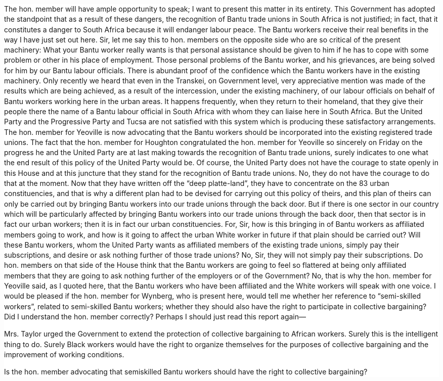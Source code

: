 <p>The hon. member will have ample opportunity to speak; I want to present this matter in its entirety. This Government has adopted the standpoint that as a result of these dangers, the recognition of Bantu trade unions in South Africa is not justified; in fact, that it constitutes a danger to South Africa because it will endanger labour peace. The Bantu workers receive their real benefits in the way I have just set out here. Sir, let me say this to hon. members on the opposite side who are so critical of the present machinery: What your Bantu worker really wants is that personal assistance should be given to him if he has to cope with some problem or other in his place of employment. Those personal problems of the Bantu worker, and his grievances, are being solved for him by our Bantu labour officials. There is abundant proof of the confidence which the Bantu workers have in the existing machinery. Only recently we heard that even in the Transkei, on Government level, very appreciative mention was made of the results which are being achieved, as a result of the intercession, under the existing machinery, of our labour officials on behalf of Bantu workers working here in the urban areas. It happens frequently, when they return to their homeland, that they give their people there the name of a Bantu labour official in South Africa with whom they can liaise here in South Africa. But the United Party and the Progressive Party and Tucsa are not satisfied with this system which is producing these satisfactory arrangements. The hon. member for Yeoville is now advocating that the Bantu workers should be incorporated into the existing registered trade unions. The fact that the hon. member for Houghton congratulated the hon. member for Yeoville so sincerely on Friday on the progress he and the United Party are at last making towards the recognition of Bantu trade unions, surely indicates to one what the end result of this policy of the United Party would be. Of course, the United Party does not have the courage to state openly in this House and at this juncture that they stand for the recognition of Bantu trade unions. No, they do not have the courage to do that at the moment. Now that they have written off the &#x201C;deep platte-land&#x201D;, they have to concentrate on the 83 urban constituencies, and that is why a different plan had to be devised for carrying out this policy of theirs, and this plan of theirs can only be carried out by bringing Bantu workers into our trade unions through the back door. But if there is one sector in our country which will be particularly affected by bringing Bantu workers into our trade unions through the back door, then that sector is in fact our urban workers; then it is in fact our urban constituencies. For, Sir, how is this bringing in of Bantu workers as affiliated members going to work, and how is it going to affect the urban White worker in future if that plain should be carried out? Will these Bantu workers, whom the United Party wants as affiliated members of the existing trade unions, simply pay their subscriptions, and desire or ask nothing further of <span class="col_6687-6688" refersTo="page_0298"/>those trade unions? No, Sir, they will not simply pay their subscriptions. Do hon. members on that side of the House think that the Bantu workers are going to feel so flattered at being only affiliated members that they are going to ask nothing further of the employers or of the Government? No, that is why the hon. member for Yeoville said, as I quoted here, that the Bantu workers who have been affiliated and the White workers will speak with one voice. I would be pleased if the hon. member for Wynberg, who is present here, would tell me whether her reference to &#x201C;semi-skilled workers&#x201D;, related to semi-skilled Bantu workers; whether they should also have the right to participate in collective bargaining? Did I understand the hon. member correctly? Perhaps I should just read this report again&#x2014;</p>

<block name="quote">Mrs. Taylor urged the Government to extend the protection of collective bargaining to African workers. Surely this is the intelligent thing to do. Surely Black workers would have the right to organize themselves for the purposes of collective bargaining and the improvement of working conditions.</block>

<p>Is the hon. member advocating that semiskilled Bantu workers should have the right to collective bargaining?</p>

</speech>

<speech by="#taylor">
